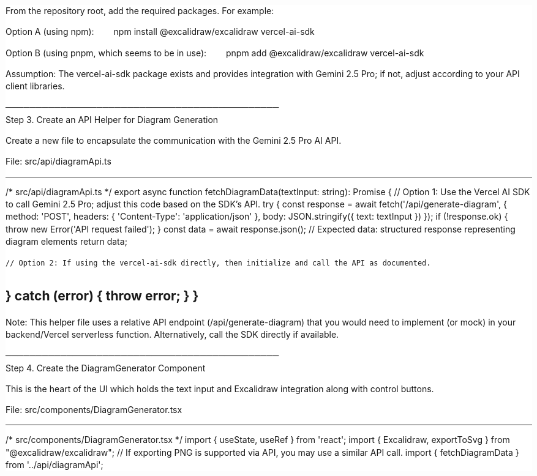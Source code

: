 From the repository root, add the required packages. For example:

Option A (using npm):
  npm install @excalidraw/excalidraw vercel-ai-sdk

Option B (using pnpm, which seems to be in use):
  pnpm add @excalidraw/excalidraw vercel-ai-sdk

Assumption: The vercel-ai-sdk package exists and provides integration with Gemini 2.5 Pro; if not, adjust according to your API client libraries.

─────────────────────────────────────────────  
Step 3. Create an API Helper for Diagram Generation

Create a new file to encapsulate the communication with the Gemini 2.5 Pro AI API.

File: src/api/diagramApi.ts

------------------------------------------------
/* src/api/diagramApi.ts */
export async function fetchDiagramData(textInput: string): Promise<any> {
  // Option 1: Use the Vercel AI SDK to call Gemini 2.5 Pro; adjust this code based on the SDK’s API.
  try {
    const response = await fetch('/api/generate-diagram', {
      method: 'POST',
      headers: {
         'Content-Type': 'application/json'
      },
      body: JSON.stringify({ text: textInput })
    });
    if (!response.ok) {
      throw new Error('API request failed');
    }
    const data = await response.json();
    // Expected data: structured response representing diagram elements
    return data;
    
    // Option 2: If using the vercel-ai-sdk directly, then initialize and call the API as documented.
  } catch (error) {
    throw error;
  }
}
------------------------------------------------

Note: This helper file uses a relative API endpoint (/api/generate-diagram) that you would need to implement (or mock) in your backend/Vercel serverless function. Alternatively, call the SDK directly if available.

─────────────────────────────────────────────  
Step 4. Create the DiagramGenerator Component

This is the heart of the UI which holds the text input and Excalidraw integration along with control buttons.

File: src/components/DiagramGenerator.tsx

------------------------------------------------
/* src/components/DiagramGenerator.tsx */
import { useState, useRef } from 'react';
import { Excalidraw, exportToSvg } from "@excalidraw/excalidraw"; // If exporting PNG is supported via API, you may use a similar API call.
import { fetchDiagramData } from '../api/diagramApi';
